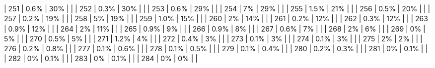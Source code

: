 | 251 | 0.6% | 30% |  |
| 252 | 0.3% | 30% |  |
| 253 | 0.6% | 29% |  |
| 254 | 7% | 29% |  |
| 255 | 1.5% | 21% |  |
| 256 | 0.5% | 20% |  |
| 257 | 0.2% | 19% |  |
| 258 | 5% | 19% |  |
| 259 | 1.0% | 15% |  |
| 260 | 2% | 14% |  |
| 261 | 0.2% | 12% |  |
| 262 | 0.3% | 12% |  |
| 263 | 0.9% | 12% |  |
| 264 | 2% | 11% |  |
| 265 | 0.9% | 9% |  |
| 266 | 0.9% | 8% |  |
| 267 | 0.6% | 7% |  |
| 268 | 2% | 6% |  |
| 269 | 0% | 5% |  |
| 270 | 0.5% | 5% |  |
| 271 | 1.2% | 4% |  |
| 272 | 0.4% | 3% |  |
| 273 | 0.1% | 3% |  |
| 274 | 0.1% | 3% |  |
| 275 | 2% | 2% |  |
| 276 | 0.2% | 0.8% |  |
| 277 | 0.1% | 0.6% |  |
| 278 | 0.1% | 0.5% |  |
| 279 | 0.1% | 0.4% |  |
| 280 | 0.2% | 0.3% |  |
| 281 | 0% | 0.1% |  |
| 282 | 0% | 0.1% |  |
| 283 | 0% | 0.1% |  |
| 284 | 0% | 0% |  |

